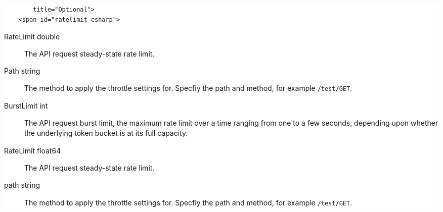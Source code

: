             title="Optional">
        <span id="ratelimit_csharp">
<a data-swiftype-name="resource-property" data-swiftype-type="text" href="#ratelimit_csharp" style="color: inherit; text-decoration: inherit;">Rate<wbr>Limit</a>
</span>
        <span class="property-indicator"></span>
        <span class="property-type">double</span>
    </dt>
    <dd><p>The API request steady-state rate limit.</p>
</dd></dl>
</pulumi-choosable>
</div>

<div>
<pulumi-choosable type="language" values="go">
<dl class="resources-properties"><dt class="property-required"
            title="Required">
        <span id="path_go">
<a data-swiftype-name="resource-property" data-swiftype-type="text" href="#path_go" style="color: inherit; text-decoration: inherit;">Path</a>
</span>
        <span class="property-indicator"></span>
        <span class="property-type">string</span>
    </dt>
    <dd><p>The method to apply the throttle settings for. Specfiy the path and method, for example <code>/test/GET</code>.</p>
</dd><dt class="property-optional"
            title="Optional">
        <span id="burstlimit_go">
<a data-swiftype-name="resource-property" data-swiftype-type="text" href="#burstlimit_go" style="color: inherit; text-decoration: inherit;">Burst<wbr>Limit</a>
</span>
        <span class="property-indicator"></span>
        <span class="property-type">int</span>
    </dt>
    <dd><p>The API request burst limit, the maximum rate limit over a time ranging from one to a few seconds, depending upon whether the underlying token bucket is at its full capacity.</p>
</dd><dt class="property-optional"
            title="Optional">
        <span id="ratelimit_go">
<a data-swiftype-name="resource-property" data-swiftype-type="text" href="#ratelimit_go" style="color: inherit; text-decoration: inherit;">Rate<wbr>Limit</a>
</span>
        <span class="property-indicator"></span>
        <span class="property-type">float64</span>
    </dt>
    <dd><p>The API request steady-state rate limit.</p>
</dd></dl>
</pulumi-choosable>
</div>

<div>
<pulumi-choosable type="language" values="javascript,typescript">
<dl class="resources-properties"><dt class="property-required"
            title="Required">
        <span id="path_nodejs">
<a data-swiftype-name="resource-property" data-swiftype-type="text" href="#path_nodejs" style="color: inherit; text-decoration: inherit;">path</a>
</span>
        <span class="property-indicator"></span>
        <span class="property-type">string</span>
    </dt>
    <dd><p>The method to apply the throttle settings for. Specfiy the path and method, for example <code>/test/GET</code>.</p>